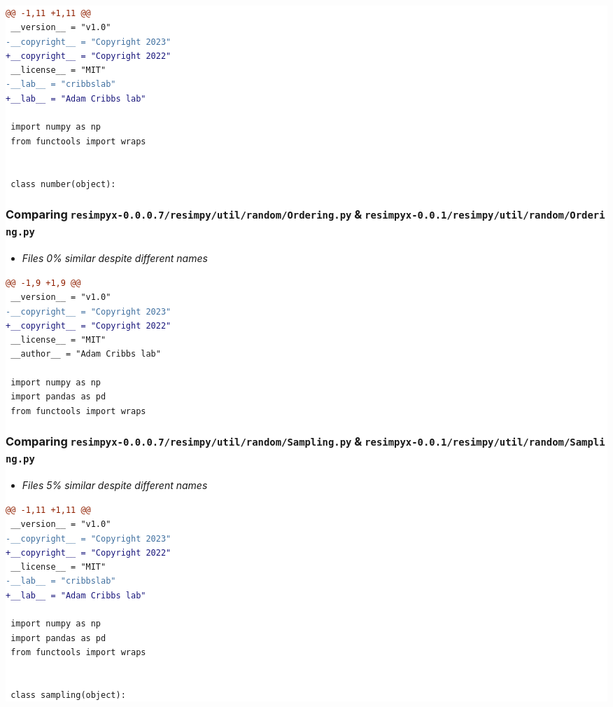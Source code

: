 ```diff
@@ -1,11 +1,11 @@
 __version__ = "v1.0"
-__copyright__ = "Copyright 2023"
+__copyright__ = "Copyright 2022"
 __license__ = "MIT"
-__lab__ = "cribbslab"
+__lab__ = "Adam Cribbs lab"
 
 import numpy as np
 from functools import wraps
 
 
 class number(object):
```

### Comparing `resimpyx-0.0.0.7/resimpy/util/random/Ordering.py` & `resimpyx-0.0.1/resimpy/util/random/Ordering.py`

 * *Files 0% similar despite different names*

```diff
@@ -1,9 +1,9 @@
 __version__ = "v1.0"
-__copyright__ = "Copyright 2023"
+__copyright__ = "Copyright 2022"
 __license__ = "MIT"
 __author__ = "Adam Cribbs lab"
 
 import numpy as np
 import pandas as pd
 from functools import wraps
```

### Comparing `resimpyx-0.0.0.7/resimpy/util/random/Sampling.py` & `resimpyx-0.0.1/resimpy/util/random/Sampling.py`

 * *Files 5% similar despite different names*

```diff
@@ -1,11 +1,11 @@
 __version__ = "v1.0"
-__copyright__ = "Copyright 2023"
+__copyright__ = "Copyright 2022"
 __license__ = "MIT"
-__lab__ = "cribbslab"
+__lab__ = "Adam Cribbs lab"
 
 import numpy as np
 import pandas as pd
 from functools import wraps
 
 
 class sampling(object):
```
